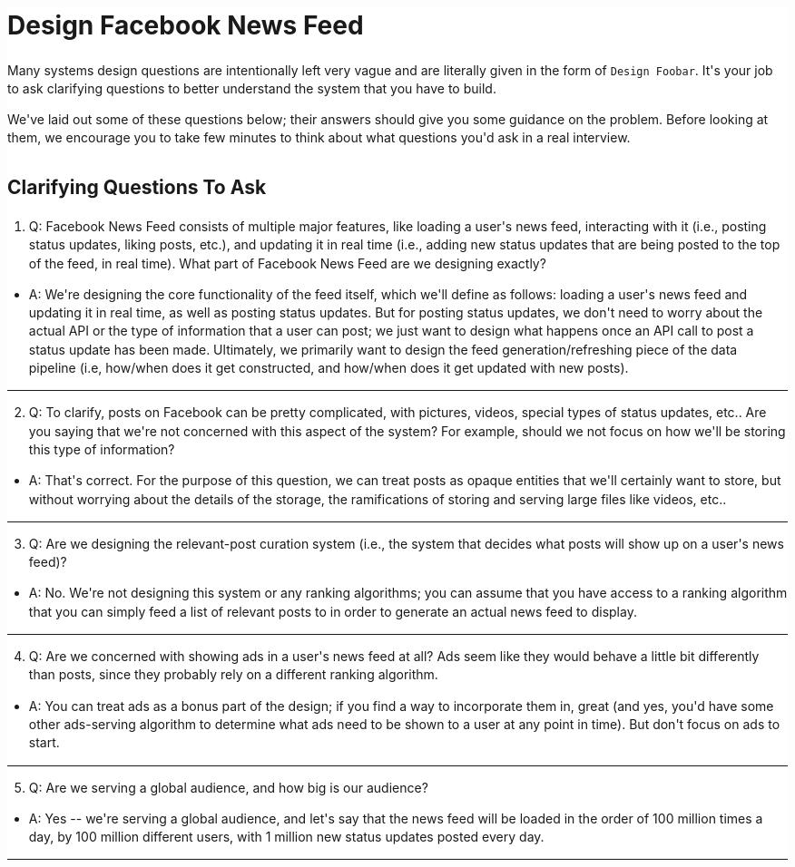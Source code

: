 # Design Facebook News Feed

Many systems design questions are intentionally left very vague and are literally given in the form of `Design Foobar`. It's your job to ask clarifying questions to better understand the system that you have to build.  

We've laid out some of these questions below; their answers should give you some guidance on the problem. Before looking at them, we encourage you to take few minutes to think about what questions you'd ask in a real interview.  

## Clarifying Questions To Ask

1.  Q: Facebook News Feed consists of multiple major features, like loading a user's news feed, interacting with it (i.e., posting status updates, liking posts, etc.), and updating it in real time (i.e., adding new status updates that are being posted to the top of the feed, in real time). What part of Facebook News Feed are we designing exactly?  
- A: We're designing the core functionality of the feed itself, which we'll define as follows: loading a user's news feed and updating it in real time, as well as posting status updates. But for posting status updates, we don't need to worry about the actual API or the type of information that a user can post; we just want to design what happens once an API call to post a status update has been made. Ultimately, we primarily want to design the feed generation/refreshing piece of the data pipeline (i.e, how/when does it get constructed, and how/when does it get updated with new posts).  
---

2.  Q: To clarify, posts on Facebook can be pretty complicated, with pictures, videos, special types of status updates, etc.. Are you saying that we're not concerned with this aspect of the system? For example, should we not focus on how we'll be storing this type of information?  
- A: That's correct. For the purpose of this question, we can treat posts as opaque entities that we'll certainly want to store, but without worrying about the details of the storage, the ramifications of storing and serving large files like videos, etc..  
---

3.  Q: Are we designing the relevant-post curation system (i.e., the system that decides what posts will show up on a user's news feed)?  
- A: No. We're not designing this system or any ranking algorithms; you can assume that you have access to a ranking algorithm that you can simply feed a list of relevant posts to in order to generate an actual news feed to display.  
---

4.  Q: Are we concerned with showing ads in a user's news feed at all? Ads seem like they would behave a little bit differently than posts, since they probably rely on a different ranking algorithm.  
- A: You can treat ads as a bonus part of the design; if you find a way to incorporate them in, great (and yes, you'd have some other ads-serving algorithm to determine what ads need to be shown to a user at any point in time). But don't focus on ads to start.  
---

5.  Q: Are we serving a global audience, and how big is our audience?  
- A: Yes -- we're serving a global audience, and let's say that the news feed will be loaded in the order of 100 million times a day, by 100 million different users, with 1 million new status updates posted every day.  
---
